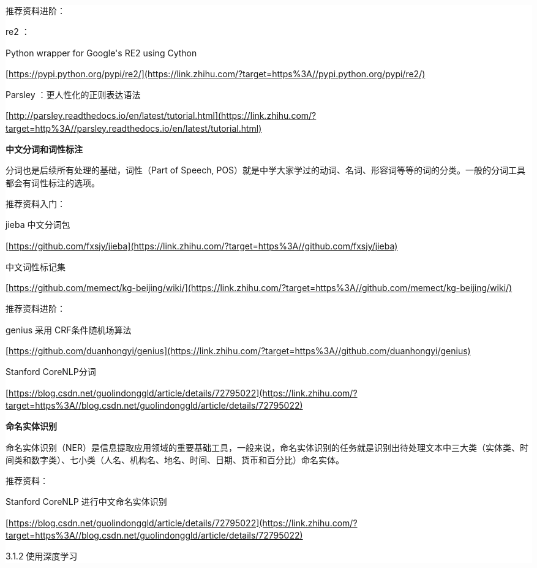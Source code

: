 

推荐资料进阶：

re2 ：

Python wrapper for Google's RE2 using Cython

[https://pypi.python.org/pypi/re2/](https://link.zhihu.com/?target=https%3A//pypi.python.org/pypi/re2/)

Parsley ：更人性化的正则表达语法

[http://parsley.readthedocs.io/en/latest/tutorial.html](https://link.zhihu.com/?target=http%3A//parsley.readthedocs.io/en/latest/tutorial.html)



**中文分词和词性标注**

分词也是后续所有处理的基础，词性（Part of Speech, POS）就是中学大家学过的动词、名词、形容词等等的词的分类。一般的分词工具都会有词性标注的选项。



推荐资料入门：

jieba 中文分词包

[https://github.com/fxsjy/jieba](https://link.zhihu.com/?target=https%3A//github.com/fxsjy/jieba)

中文词性标记集

[https://github.com/memect/kg-beijing/wiki/](https://link.zhihu.com/?target=https%3A//github.com/memect/kg-beijing/wiki/)



推荐资料进阶：

genius 采用 CRF条件随机场算法

[https://github.com/duanhongyi/genius](https://link.zhihu.com/?target=https%3A//github.com/duanhongyi/genius)

Stanford CoreNLP分词

[https://blog.csdn.net/guolindonggld/article/details/72795022](https://link.zhihu.com/?target=https%3A//blog.csdn.net/guolindonggld/article/details/72795022)



**命名实体识别**

命名实体识别（NER）是信息提取应用领域的重要基础工具，一般来说，命名实体识别的任务就是识别出待处理文本中三大类（实体类、时间类和数字类）、七小类（人名、机构名、地名、时间、日期、货币和百分比）命名实体。



推荐资料：

Stanford CoreNLP 进行中文命名实体识别

[https://blog.csdn.net/guolindonggld/article/details/72795022](https://link.zhihu.com/?target=https%3A//blog.csdn.net/guolindonggld/article/details/72795022)



3.1.2 使用深度学习
